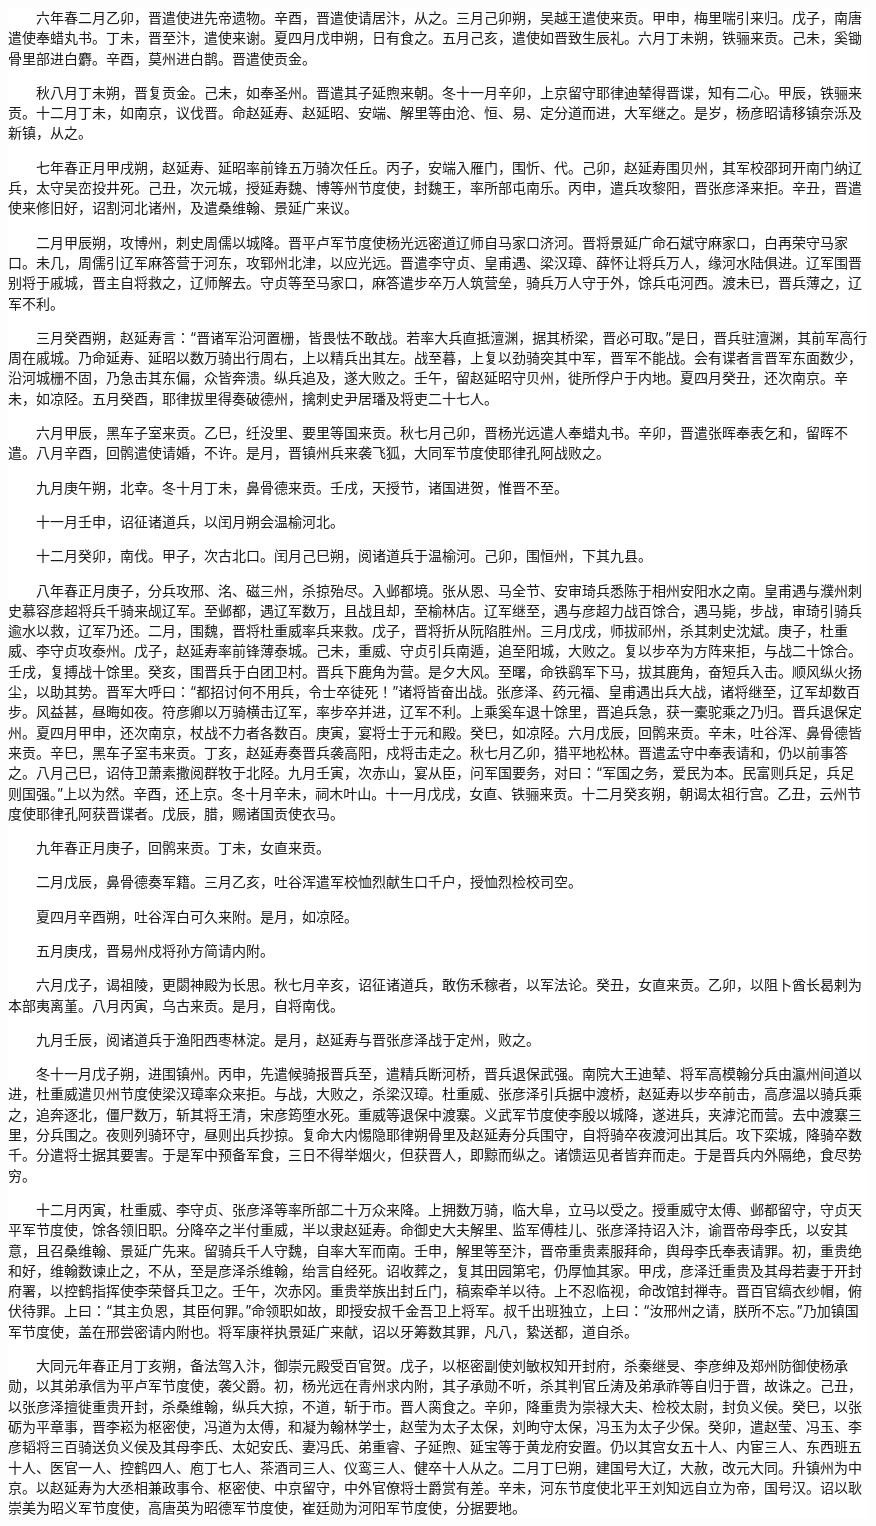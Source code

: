 　　六年春二月乙卯，晋遣使进先帝遗物。辛酉，晋遣使请居汴，从之。三月己卯朔，吴越王遣使来贡。甲申，梅里喘引来归。戊子，南唐遣使奉蜡丸书。丁未，晋至汴，遣使来谢。夏四月戊申朔，日有食之。五月己亥，遣使如晋致生辰礼。六月丁未朔，铁骊来贡。己未，奚锄骨里部进白麝。辛酉，莫州进白鹊。晋遣使贡金。

　　秋八月丁未朔，晋复贡金。己未，如奉圣州。晋遣其子延煦来朝。冬十一月辛卯，上京留守耶律迪辇得晋谍，知有二心。甲辰，铁骊来贡。十二月丁未，如南京，议伐晋。命赵延寿、赵延昭、安端、解里等由沧、恒、易、定分道而进，大军继之。是岁，杨彦昭请移镇奈泺及新镇，从之。

　　七年春正月甲戌朔，赵延寿、延昭率前锋五万骑次任丘。丙子，安端入雁门，围忻、代。己卯，赵延寿围贝州，其军校邵珂开南门纳辽兵，太守吴峦投井死。己丑，次元城，授延寿魏、博等州节度使，封魏王，率所部屯南乐。丙申，遣兵攻黎阳，晋张彦泽来拒。辛丑，晋遣使来修旧好，诏割河北诸州，及遣桑维翰、景延广来议。

　　二月甲辰朔，攻博州，刺史周儒以城降。晋平卢军节度使杨光远密道辽师自马家口济河。晋将景延广命石斌守麻家口，白再荣守马家口。未几，周儒引辽军麻答营于河东，攻郓州北津，以应光远。晋遣李守贞、皇甫遇、梁汉璋、薛怀让将兵万人，缘河水陆俱进。辽军围晋别将于戚城，晋主自将救之，辽师解去。守贞等至马家口，麻答遣步卒万人筑营垒，骑兵万人守于外，馀兵屯河西。渡未已，晋兵薄之，辽军不利。

　　三月癸酉朔，赵延寿言：“晋诸军沿河置栅，皆畏怯不敢战。若率大兵直抵澶渊，据其桥梁，晋必可取。”是日，晋兵驻澶渊，其前军高行周在戚城。乃命延寿、延昭以数万骑出行周右，上以精兵出其左。战至暮，上复以劲骑突其中军，晋军不能战。会有谍者言晋军东面数少，沿河城栅不固，乃急击其东偏，众皆奔溃。纵兵追及，遂大败之。壬午，留赵延昭守贝州，徙所俘户于内地。夏四月癸丑，还次南京。辛未，如凉陉。五月癸酉，耶律拔里得奏破德州，擒刺史尹居璠及将吏二十七人。

　　六月甲辰，黑车子室来贡。乙巳，纴没里、要里等国来贡。秋七月己卯，晋杨光远遣人奉蜡丸书。辛卯，晋遣张晖奉表乞和，留晖不遣。八月辛酉，回鹘遣使请婚，不许。是月，晋镇州兵来袭飞狐，大同军节度使耶律孔阿战败之。

　　九月庚午朔，北幸。冬十月丁未，鼻骨德来贡。壬戌，天授节，诸国进贺，惟晋不至。

　　十一月壬申，诏征诸道兵，以闰月朔会温榆河北。

　　十二月癸卯，南伐。甲子，次古北口。闰月己巳朔，阅诸道兵于温榆河。己卯，围恒州，下其九县。

　　八年春正月庚子，分兵攻邢、洺、磁三州，杀掠殆尽。入邺都境。张从恩、马全节、安审琦兵悉陈于相州安阳水之南。皇甫遇与濮州刺史慕容彦超将兵千骑来觇辽军。至邺都，遇辽军数万，且战且却，至榆林店。辽军继至，遇与彦超力战百馀合，遇马毙，步战，审琦引骑兵逾水以救，辽军乃还。二月，围魏，晋将杜重威率兵来救。戊子，晋将折从阮陷胜州。三月戊戌，师拔祁州，杀其刺史沈斌。庚子，杜重威、李守贞攻泰州。戊子，赵延寿率前锋薄泰城。己未，重威、守贞引兵南遁，追至阳城，大败之。复以步卒为方阵来拒，与战二十馀合。壬戌，复搏战十馀里。癸亥，围晋兵于白团卫村。晋兵下鹿角为营。是夕大风。至曙，命铁鹞军下马，拔其鹿角，奋短兵入击。顺风纵火扬尘，以助其势。晋军大呼曰：“都招讨何不用兵，令士卒徒死！”诸将皆奋出战。张彦泽、药元福、皇甫遇出兵大战，诸将继至，辽军却数百步。风益甚，昼晦如夜。符彦卿以万骑横击辽军，率步卒并进，辽军不利。上乘奚车退十馀里，晋追兵急，获一橐驼乘之乃归。晋兵退保定州。夏四月甲申，还次南京，杖战不力者各数百。庚寅，宴将士于元和殿。癸巳，如凉陉。六月戊辰，回鹘来贡。辛未，吐谷浑、鼻骨德皆来贡。辛巳，黑车子室韦来贡。丁亥，赵延寿奏晋兵袭高阳，戍将击走之。秋七月乙卯，猎平地松林。晋遣孟守中奉表请和，仍以前事答之。八月己巳，诏侍卫萧素撒阅群牧于北陉。九月壬寅，次赤山，宴从臣，问军国要务，对曰：“军国之务，爱民为本。民富则兵足，兵足则国强。”上以为然。辛酉，还上京。冬十月辛未，祠木叶山。十一月戊戌，女直、铁骊来贡。十二月癸亥朔，朝谒太祖行宫。乙丑，云州节度使耶律孔阿获晋谍者。戊辰，腊，赐诸国贡使衣马。

　　九年春正月庚子，回鹘来贡。丁未，女直来贡。

　　二月戊辰，鼻骨德奏军籍。三月乙亥，吐谷浑遣军校恤烈献生口千户，授恤烈检校司空。

　　夏四月辛酉朔，吐谷浑白可久来附。是月，如凉陉。

　　五月庚戌，晋易州戍将孙方简请内附。

　　六月戊子，谒祖陵，更閟神殿为长思。秋七月辛亥，诏征诸道兵，敢伤禾稼者，以军法论。癸丑，女直来贡。乙卯，以阻卜酋长曷剌为本部夷离堇。八月丙寅，乌古来贡。是月，自将南伐。

　　九月壬辰，阅诸道兵于渔阳西枣林淀。是月，赵延寿与晋张彦泽战于定州，败之。

　　冬十一月戊子朔，进围镇州。丙申，先遣候骑报晋兵至，遣精兵断河桥，晋兵退保武强。南院大王迪辇、将军高模翰分兵由瀛州间道以进，杜重威遣贝州节度使梁汉璋率众来拒。与战，大败之，杀梁汉璋。杜重威、张彦泽引兵据中渡桥，赵延寿以步卒前击，高彦温以骑兵乘之，追奔逐北，僵尸数万，斩其将王清，宋彦筠堕水死。重威等退保中渡寨。义武军节度使李殷以城降，遂进兵，夹滹沱而营。去中渡寨三里，分兵围之。夜则列骑环守，昼则出兵抄掠。复命大内惕隐耶律朔骨里及赵延寿分兵围守，自将骑卒夜渡河出其后。攻下栾城，降骑卒数千。分遣将士据其要害。于是军中预备军食，三日不得举烟火，但获晋人，即黥而纵之。诸馈运见者皆弃而走。于是晋兵内外隔绝，食尽势穷。

　　十二月丙寅，杜重威、李守贞、张彦泽等率所部二十万众来降。上拥数万骑，临大阜，立马以受之。授重威守太傅、邺都留守，守贞天平军节度使，馀各领旧职。分降卒之半付重威，半以隶赵延寿。命御史大夫解里、监军傅桂儿、张彦泽持诏入汴，谕晋帝母李氏，以安其意，且召桑维翰、景延广先来。留骑兵千人守魏，自率大军而南。壬申，解里等至汴，晋帝重贵素服拜命，舆母李氏奉表请罪。初，重贵绝和好，维翰数谏止之，不从，至是彦泽杀维翰，绐言自经死。诏收葬之，复其田园第宅，仍厚恤其家。甲戌，彦泽迁重贵及其母若妻于开封府署，以控鹤指挥使李荣督兵卫之。壬午，次赤冈。重贵举族出封丘门，稿索牵羊以待。上不忍临视，命改馆封禅寺。晋百官缟衣纱帽，俯伏待罪。上曰：“其主负恩，其臣何罪。”命领职如故，即授安叔千金吾卫上将军。叔千出班独立，上曰：“汝邢州之请，朕所不忘。”乃加镇国军节度使，盖在邢尝密请内附也。将军康祥执景延广来献，诏以牙筹数其罪，凡八，絷送都，道自杀。

　　大同元年春正月丁亥朔，备法驾入汴，御崇元殿受百官贺。戊子，以枢密副使刘敏权知开封府，杀秦继旻、李彦绅及郑州防御使杨承勋，以其弟承信为平卢军节度使，袭父爵。初，杨光远在青州求内附，其子承勋不听，杀其判官丘涛及弟承祚等自归于晋，故诛之。己丑，以张彦泽擅徙重贵开封，杀桑维翰，纵兵大掠，不道，斩于市。晋人脔食之。辛卯，降重贵为崇禄大夫、检校太尉，封负义侯。癸巳，以张砺为平章事，晋李崧为枢密使，冯道为太傅，和凝为翰林学士，赵莹为太子太保，刘昫守太保，冯玉为太子少保。癸卯，遣赵莹、冯玉、李彦韬将三百骑送负义侯及其母李氏、太妃安氏、妻冯氏、弟重睿、子延煦、延宝等于黄龙府安置。仍以其宫女五十人、内宦三人、东西班五十人、医官一人、控鹤四人、庖丁七人、茶酒司三人、仪鸾三人、健卒十人从之。二月丁巳朔，建国号大辽，大赦，改元大同。升镇州为中京。以赵延寿为大丞相兼政事令、枢密使、中京留守，中外官僚将士爵赏有差。辛未，河东节度使北平王刘知远自立为帝，国号汉。诏以耿崇美为昭义军节度使，高唐英为昭德军节度使，崔廷勋为河阳军节度使，分据要地。
